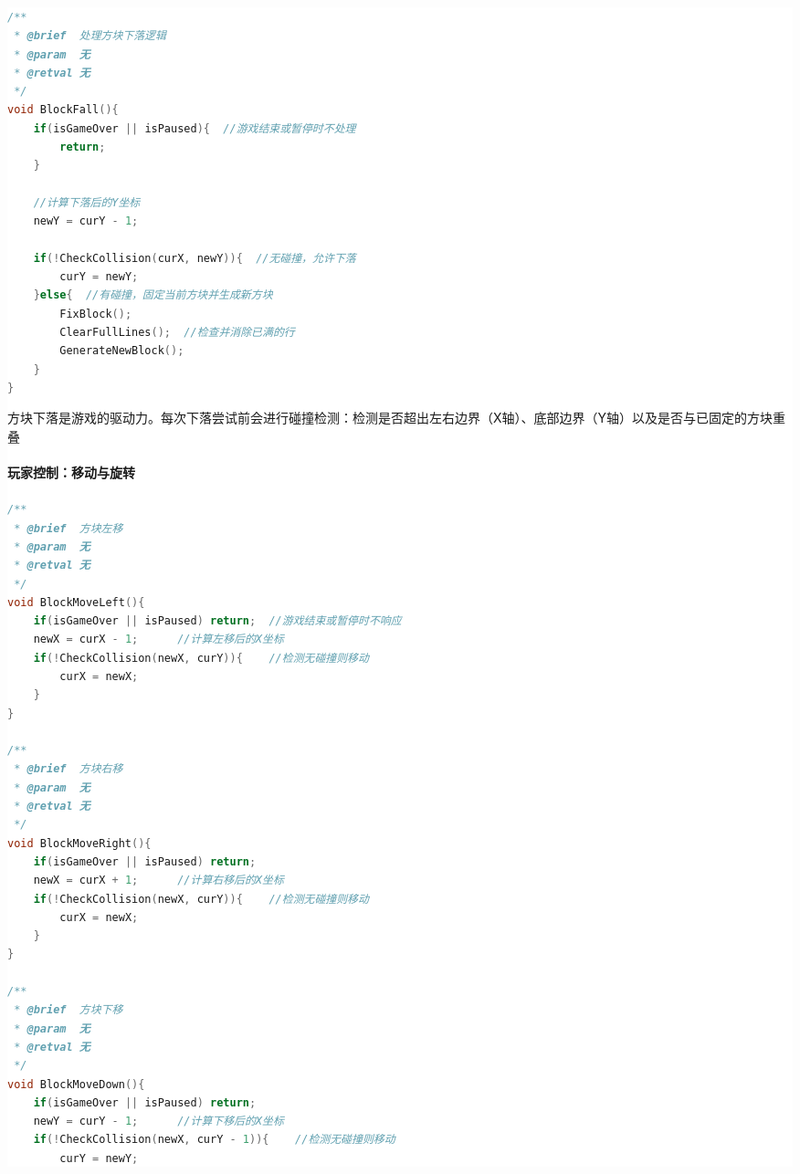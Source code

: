 ```c
/**
 * @brief  处理方块下落逻辑
 * @param  无
 * @retval 无
 */
void BlockFall(){
    if(isGameOver || isPaused){  //游戏结束或暂停时不处理
        return;
    }
    
    //计算下落后的Y坐标
    newY = curY - 1;
    
    if(!CheckCollision(curX, newY)){  //无碰撞，允许下落
        curY = newY;
    }else{  //有碰撞，固定当前方块并生成新方块
        FixBlock();
        ClearFullLines();  //检查并消除已满的行
        GenerateNewBlock();
    }
}
```

方块下落是游戏的驱动力。每次下落尝试前会进行碰撞检测：检测是否超出左右边界（X轴）、底部边界（Y轴）以及是否与已固定的方块重叠

#### 玩家控制：移动与旋转

```c
/**
 * @brief  方块左移
 * @param  无
 * @retval 无
 */
void BlockMoveLeft(){
    if(isGameOver || isPaused) return;  //游戏结束或暂停时不响应
    newX = curX - 1;      //计算左移后的X坐标
    if(!CheckCollision(newX, curY)){    //检测无碰撞则移动
        curX = newX;
    }
}

/**
 * @brief  方块右移
 * @param  无
 * @retval 无
 */
void BlockMoveRight(){
    if(isGameOver || isPaused) return;
    newX = curX + 1;      //计算右移后的X坐标
    if(!CheckCollision(newX, curY)){    //检测无碰撞则移动
        curX = newX;
    }
}

/**
 * @brief  方块下移
 * @param  无
 * @retval 无
 */
void BlockMoveDown(){
    if(isGameOver || isPaused) return;
    newY = curY - 1;      //计算下移后的X坐标
    if(!CheckCollision(newX, curY - 1)){    //检测无碰撞则移动
        curY = newY;
```